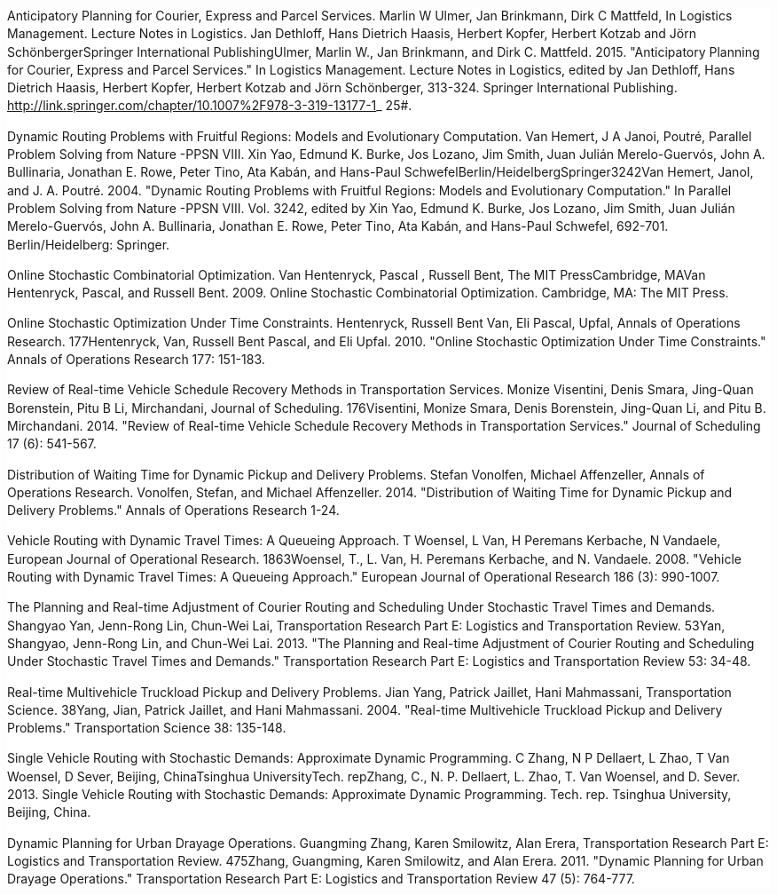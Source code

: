 Anticipatory Planning for Courier, Express and Parcel Services. Marlin W Ulmer, Jan Brinkmann, Dirk C Mattfeld, In Logistics Management. Lecture Notes in Logistics. Jan Dethloff, Hans Dietrich Haasis, Herbert Kopfer, Herbert Kotzab and Jörn SchönbergerSpringer International PublishingUlmer, Marlin W., Jan Brinkmann, and Dirk C. Mattfeld. 2015. "Anticipatory Planning for Courier, Express and Parcel Services." In Logistics Management. Lecture Notes in Logistics, edited by Jan Dethloff, Hans Dietrich Haasis, Herbert Kopfer, Herbert Kotzab and Jörn Schönberger, 313-324. Springer International Publishing. http://link.springer.com/chapter/10.1007%2F978-3-319-13177-1_ 25#.

Dynamic Routing Problems with Fruitful Regions: Models and Evolutionary Computation. Van Hemert, J A Janoi, Poutré, Parallel Problem Solving from Nature -PPSN VIII. Xin Yao, Edmund K. Burke, Jos Lozano, Jim Smith, Juan Julián Merelo-Guervós, John A. Bullinaria, Jonathan E. Rowe, Peter Tino, Ata Kabán, and Hans-Paul SchwefelBerlin/HeidelbergSpringer3242Van Hemert, JanoI, and J. A. Poutré. 2004. "Dynamic Routing Problems with Fruitful Regions: Models and Evolutionary Computation." In Parallel Problem Solving from Nature -PPSN VIII. Vol. 3242, edited by Xin Yao, Edmund K. Burke, Jos Lozano, Jim Smith, Juan Julián Merelo-Guervós, John A. Bullinaria, Jonathan E. Rowe, Peter Tino, Ata Kabán, and Hans-Paul Schwefel, 692-701. Berlin/Heidelberg: Springer.

Online Stochastic Combinatorial Optimization. Van Hentenryck, Pascal , Russell Bent, The MIT PressCambridge, MAVan Hentenryck, Pascal, and Russell Bent. 2009. Online Stochastic Combinatorial Optimization. Cambridge, MA: The MIT Press.

Online Stochastic Optimization Under Time Constraints. Hentenryck, Russell Bent Van, Eli Pascal, Upfal, Annals of Operations Research. 177Hentenryck, Van, Russell Bent Pascal, and Eli Upfal. 2010. "Online Stochastic Optimization Under Time Constraints." Annals of Operations Research 177: 151-183.

Review of Real-time Vehicle Schedule Recovery Methods in Transportation Services. Monize Visentini, Denis Smara, Jing-Quan Borenstein, Pitu B Li, Mirchandani, Journal of Scheduling. 176Visentini, Monize Smara, Denis Borenstein, Jing-Quan Li, and Pitu B. Mirchandani. 2014. "Review of Real-time Vehicle Schedule Recovery Methods in Transportation Services." Journal of Scheduling 17 (6): 541-567.

Distribution of Waiting Time for Dynamic Pickup and Delivery Problems. Stefan Vonolfen, Michael Affenzeller, Annals of Operations Research. Vonolfen, Stefan, and Michael Affenzeller. 2014. "Distribution of Waiting Time for Dynamic Pickup and Delivery Problems." Annals of Operations Research 1-24.

Vehicle Routing with Dynamic Travel Times: A Queueing Approach. T Woensel, L Van, H Peremans Kerbache, N Vandaele, European Journal of Operational Research. 1863Woensel, T., L. Van, H. Peremans Kerbache, and N. Vandaele. 2008. "Vehicle Routing with Dynamic Travel Times: A Queueing Approach." European Journal of Operational Research 186 (3): 990-1007.

The Planning and Real-time Adjustment of Courier Routing and Scheduling Under Stochastic Travel Times and Demands. Shangyao Yan, Jenn-Rong Lin, Chun-Wei Lai, Transportation Research Part E: Logistics and Transportation Review. 53Yan, Shangyao, Jenn-Rong Lin, and Chun-Wei Lai. 2013. "The Planning and Real-time Adjustment of Courier Routing and Scheduling Under Stochastic Travel Times and Demands." Transportation Research Part E: Logistics and Transportation Review 53: 34-48.

Real-time Multivehicle Truckload Pickup and Delivery Problems. Jian Yang, Patrick Jaillet, Hani Mahmassani, Transportation Science. 38Yang, Jian, Patrick Jaillet, and Hani Mahmassani. 2004. "Real-time Multivehicle Truckload Pickup and Delivery Problems." Transportation Science 38: 135-148.

Single Vehicle Routing with Stochastic Demands: Approximate Dynamic Programming. C Zhang, N P Dellaert, L Zhao, T Van Woensel, D Sever, Beijing, ChinaTsinghua UniversityTech. repZhang, C., N. P. Dellaert, L. Zhao, T. Van Woensel, and D. Sever. 2013. Single Vehicle Routing with Stochastic Demands: Approximate Dynamic Programming. Tech. rep. Tsinghua University, Beijing, China.

Dynamic Planning for Urban Drayage Operations. Guangming Zhang, Karen Smilowitz, Alan Erera, Transportation Research Part E: Logistics and Transportation Review. 475Zhang, Guangming, Karen Smilowitz, and Alan Erera. 2011. "Dynamic Planning for Urban Drayage Operations." Transportation Research Part E: Logistics and Transportation Review 47 (5): 764-777.
